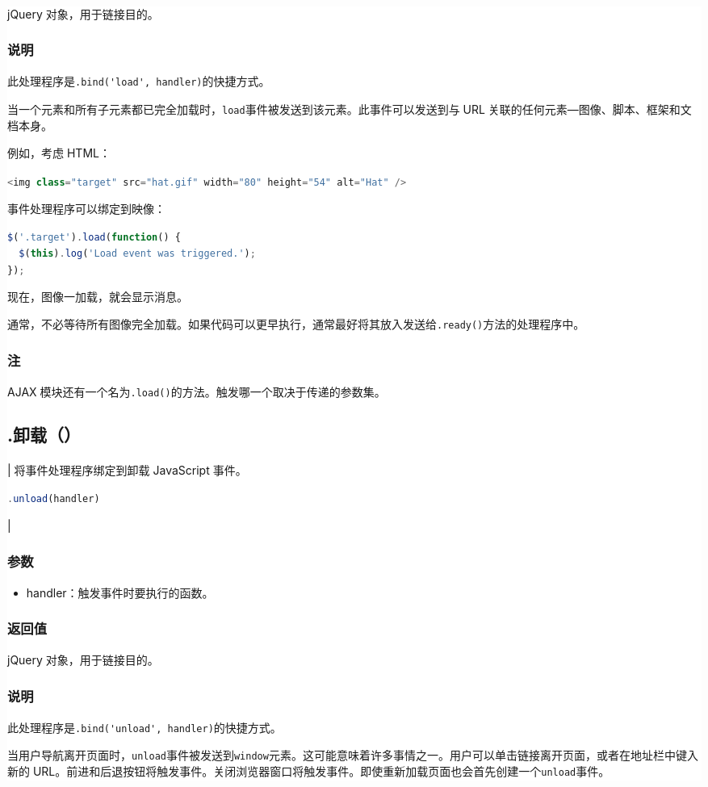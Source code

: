 jQuery 对象，用于链接目的。

### 说明

此处理程序是`.bind('load', handler)`的快捷方式。

当一个元素和所有子元素都已完全加载时，`load`事件被发送到该元素。此事件可以发送到与 URL 关联的任何元素—图像、脚本、框架和文档本身。

例如，考虑 HTML：

```js
<img class="target" src="hat.gif" width="80" height="54" alt="Hat" />

```

事件处理程序可以绑定到映像：

```js
$('.target').load(function() {
  $(this).log('Load event was triggered.');
});
```

现在，图像一加载，就会显示消息。

通常，不必等待所有图像完全加载。如果代码可以更早执行，通常最好将其放入发送给`.ready()`方法的处理程序中。

### 注

AJAX 模块还有一个名为`.load()`的方法。触发哪一个取决于传递的参数集。

## .卸载（）

<colgroup><col style="text-align: left"></colgroup> 
| 将事件处理程序绑定到卸载 JavaScript 事件。

```js
.unload(handler)

```

 |

### 参数

*   handler：触发事件时要执行的函数。

### 返回值

jQuery 对象，用于链接目的。

### 说明

此处理程序是`.bind('unload', handler)`的快捷方式。

当用户导航离开页面时，`unload`事件被发送到`window`元素。这可能意味着许多事情之一。用户可以单击链接离开页面，或者在地址栏中键入新的 URL。前进和后退按钮将触发事件。关闭浏览器窗口将触发事件。即使重新加载页面也会首先创建一个`unload`事件。

